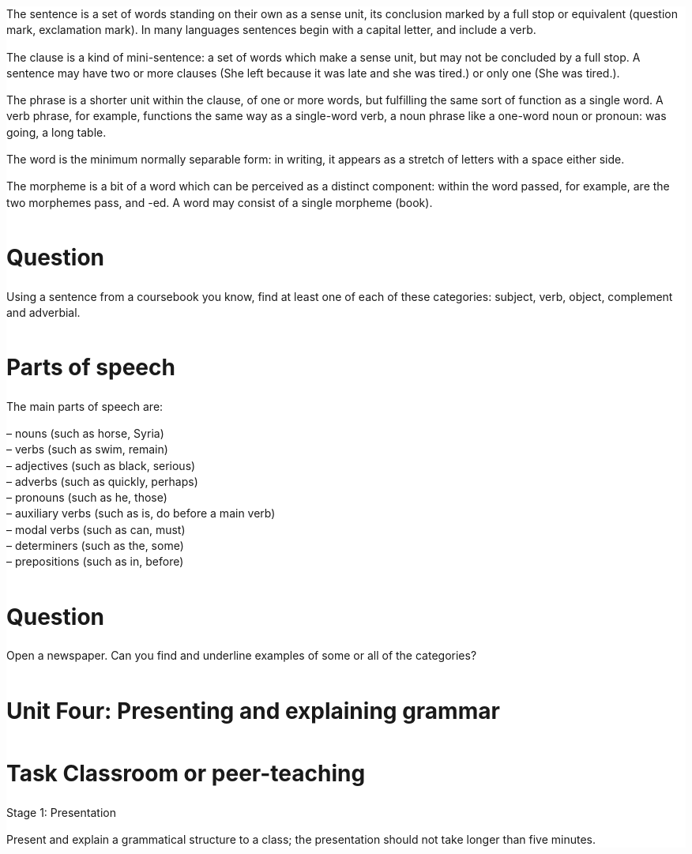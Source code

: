 The sentence is a set of words standing on their own as a sense unit, its conclusion marked by a full stop or equivalent (question mark, exclamation mark). In many languages sentences begin with a capital letter, and include a verb.

The clause is a kind of mini-sentence: a set of words which make a sense unit, but may not be concluded by a full stop. A sentence may have two or more clauses (She left because it was late and she was tired.) or only one (She was tired.).

The phrase is a shorter unit within the clause, of one or more words, but fulfilling the same sort of function as a single word. A verb phrase, for example, functions the same way as a single-word verb, a noun phrase like a one-word noun or pronoun: was going, a long table.

The word is the minimum normally separable form: in writing, it appears as a stretch of letters with a space either side.

The morpheme is a bit of a word which can be perceived as a distinct component: within the word passed, for example, are the two morphemes pass, and -ed. A word may consist of a single morpheme (book).

# Question

Using a sentence from a coursebook you know, find at least one of each of these categories: subject, verb, object, complement and adverbial.

# Parts of speech

The main parts of speech are:

– nouns (such as horse, Syria)   
– verbs (such as swim, remain)   
– adjectives (such as black, serious)   
– adverbs (such as quickly, perhaps)   
– pronouns (such as he, those)   
– auxiliary verbs (such as is, do before a main verb)   
– modal verbs (such as can, must)   
– determiners (such as the, some)   
– prepositions (such as in, before)

# Question

Open a newspaper. Can you find and underline examples of some or all of the categories?

# Unit Four: Presenting and explaining grammar

# Task Classroom or peer-teaching

Stage 1: Presentation

Present and explain a grammatical structure to a class; the presentation should not take longer than five minutes.
